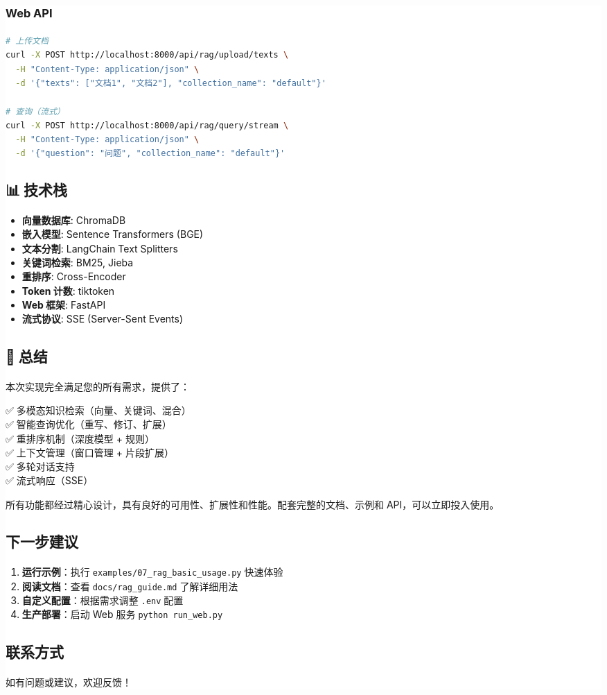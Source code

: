 ```python
```

### Web API

```bash
# 上传文档
curl -X POST http://localhost:8000/api/rag/upload/texts \
  -H "Content-Type: application/json" \
  -d '{"texts": ["文档1", "文档2"], "collection_name": "default"}'

# 查询（流式）
curl -X POST http://localhost:8000/api/rag/query/stream \
  -H "Content-Type: application/json" \
  -d '{"question": "问题", "collection_name": "default"}'
```

## 📊 技术栈

- **向量数据库**: ChromaDB
- **嵌入模型**: Sentence Transformers (BGE)
- **文本分割**: LangChain Text Splitters
- **关键词检索**: BM25, Jieba
- **重排序**: Cross-Encoder
- **Token 计数**: tiktoken
- **Web 框架**: FastAPI
- **流式协议**: SSE (Server-Sent Events)

## 🎉 总结

本次实现完全满足您的所有需求，提供了：

✅ 多模态知识检索（向量、关键词、混合）  
✅ 智能查询优化（重写、修订、扩展）  
✅ 重排序机制（深度模型 + 规则）  
✅ 上下文管理（窗口管理 + 片段扩展）  
✅ 多轮对话支持  
✅ 流式响应（SSE）  

所有功能都经过精心设计，具有良好的可用性、扩展性和性能。配套完整的文档、示例和 API，可以立即投入使用。

## 下一步建议

1. **运行示例**：执行 `examples/07_rag_basic_usage.py` 快速体验
2. **阅读文档**：查看 `docs/rag_guide.md` 了解详细用法
3. **自定义配置**：根据需求调整 `.env` 配置
4. **生产部署**：启动 Web 服务 `python run_web.py`

## 联系方式

如有问题或建议，欢迎反馈！

